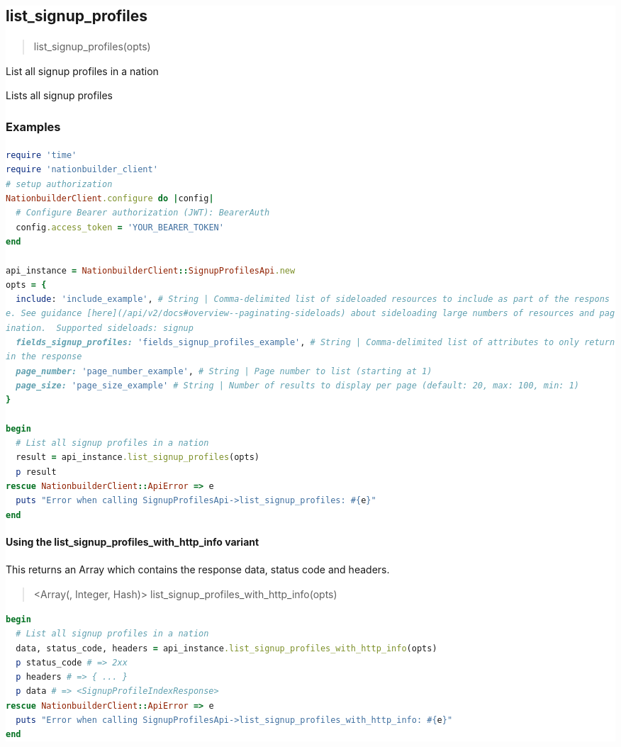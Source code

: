 
## list_signup_profiles

> <SignupProfileIndexResponse> list_signup_profiles(opts)

List all signup profiles in a nation

Lists all signup profiles

### Examples

```ruby
require 'time'
require 'nationbuilder_client'
# setup authorization
NationbuilderClient.configure do |config|
  # Configure Bearer authorization (JWT): BearerAuth
  config.access_token = 'YOUR_BEARER_TOKEN'
end

api_instance = NationbuilderClient::SignupProfilesApi.new
opts = {
  include: 'include_example', # String | Comma-delimited list of sideloaded resources to include as part of the response. See guidance [here](/api/v2/docs#overview--paginating-sideloads) about sideloading large numbers of resources and pagination.  Supported sideloads: signup 
  fields_signup_profiles: 'fields_signup_profiles_example', # String | Comma-delimited list of attributes to only return in the response
  page_number: 'page_number_example', # String | Page number to list (starting at 1)
  page_size: 'page_size_example' # String | Number of results to display per page (default: 20, max: 100, min: 1)
}

begin
  # List all signup profiles in a nation
  result = api_instance.list_signup_profiles(opts)
  p result
rescue NationbuilderClient::ApiError => e
  puts "Error when calling SignupProfilesApi->list_signup_profiles: #{e}"
end
```

#### Using the list_signup_profiles_with_http_info variant

This returns an Array which contains the response data, status code and headers.

> <Array(<SignupProfileIndexResponse>, Integer, Hash)> list_signup_profiles_with_http_info(opts)

```ruby
begin
  # List all signup profiles in a nation
  data, status_code, headers = api_instance.list_signup_profiles_with_http_info(opts)
  p status_code # => 2xx
  p headers # => { ... }
  p data # => <SignupProfileIndexResponse>
rescue NationbuilderClient::ApiError => e
  puts "Error when calling SignupProfilesApi->list_signup_profiles_with_http_info: #{e}"
end
```
